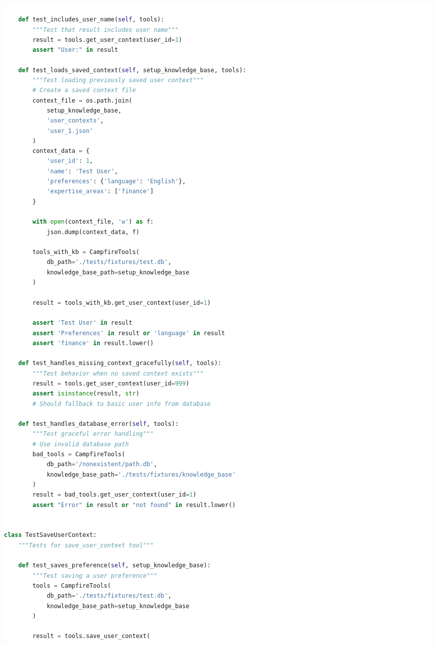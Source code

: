 ```python

    def test_includes_user_name(self, tools):
        """Test that result includes user name"""
        result = tools.get_user_context(user_id=1)
        assert "User:" in result

    def test_loads_saved_context(self, setup_knowledge_base, tools):
        """Test loading previously saved user context"""
        # Create a saved context file
        context_file = os.path.join(
            setup_knowledge_base,
            'user_contexts',
            'user_1.json'
        )
        context_data = {
            'user_id': 1,
            'name': 'Test User',
            'preferences': {'language': 'English'},
            'expertise_areas': ['finance']
        }

        with open(context_file, 'w') as f:
            json.dump(context_data, f)

        tools_with_kb = CampfireTools(
            db_path='./tests/fixtures/test.db',
            knowledge_base_path=setup_knowledge_base
        )

        result = tools_with_kb.get_user_context(user_id=1)

        assert 'Test User' in result
        assert 'Preferences' in result or 'language' in result
        assert 'finance' in result.lower()

    def test_handles_missing_context_gracefully(self, tools):
        """Test behavior when no saved context exists"""
        result = tools.get_user_context(user_id=999)
        assert isinstance(result, str)
        # Should fallback to basic user info from database

    def test_handles_database_error(self, tools):
        """Test graceful error handling"""
        # Use invalid database path
        bad_tools = CampfireTools(
            db_path='/nonexistent/path.db',
            knowledge_base_path='./tests/fixtures/knowledge_base'
        )
        result = bad_tools.get_user_context(user_id=1)
        assert "Error" in result or "not found" in result.lower()


class TestSaveUserContext:
    """Tests for save_user_context tool"""

    def test_saves_preference(self, setup_knowledge_base):
        """Test saving a user preference"""
        tools = CampfireTools(
            db_path='./tests/fixtures/test.db',
            knowledge_base_path=setup_knowledge_base
        )

        result = tools.save_user_context(
```